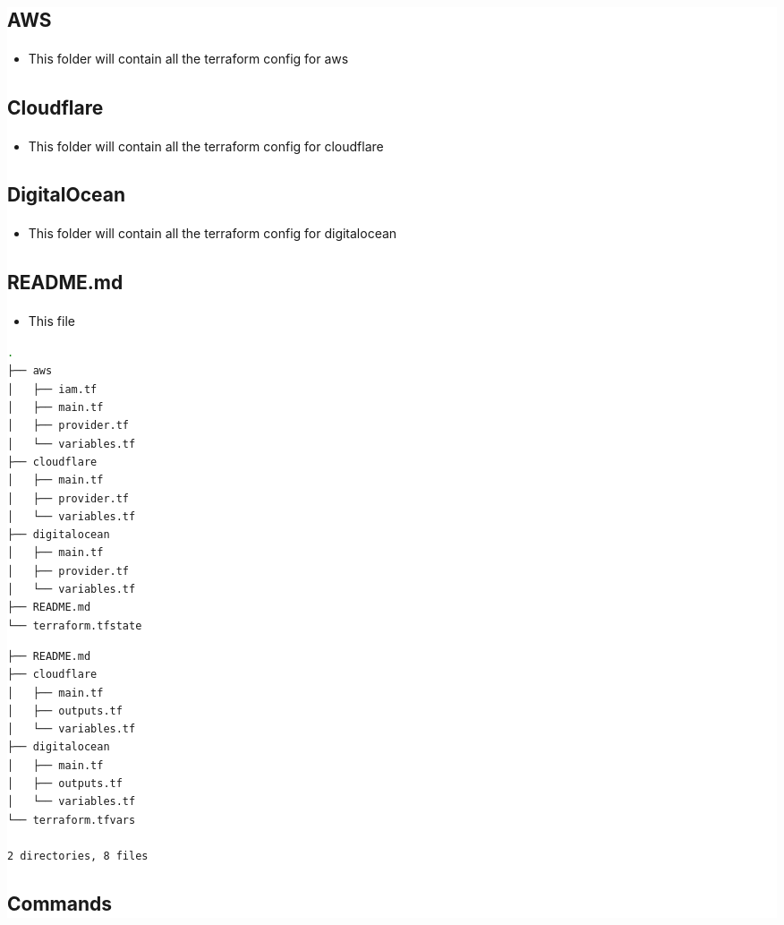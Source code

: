 ## AWS

- This folder will contain all the terraform config for aws

## Cloudflare

- This folder will contain all the terraform config for cloudflare

## DigitalOcean

- This folder will contain all the terraform config for digitalocean

## README.md

- This file

```bash
.
├── aws
│   ├── iam.tf
│   ├── main.tf
│   ├── provider.tf
│   └── variables.tf
├── cloudflare
│   ├── main.tf
│   ├── provider.tf
│   └── variables.tf
├── digitalocean
│   ├── main.tf
│   ├── provider.tf
│   └── variables.tf
├── README.md
└── terraform.tfstate
```

```bash
├── README.md
├── cloudflare
│   ├── main.tf
│   ├── outputs.tf
│   └── variables.tf
├── digitalocean
│   ├── main.tf
│   ├── outputs.tf
│   └── variables.tf
└── terraform.tfvars

2 directories, 8 files
```

## Commands
